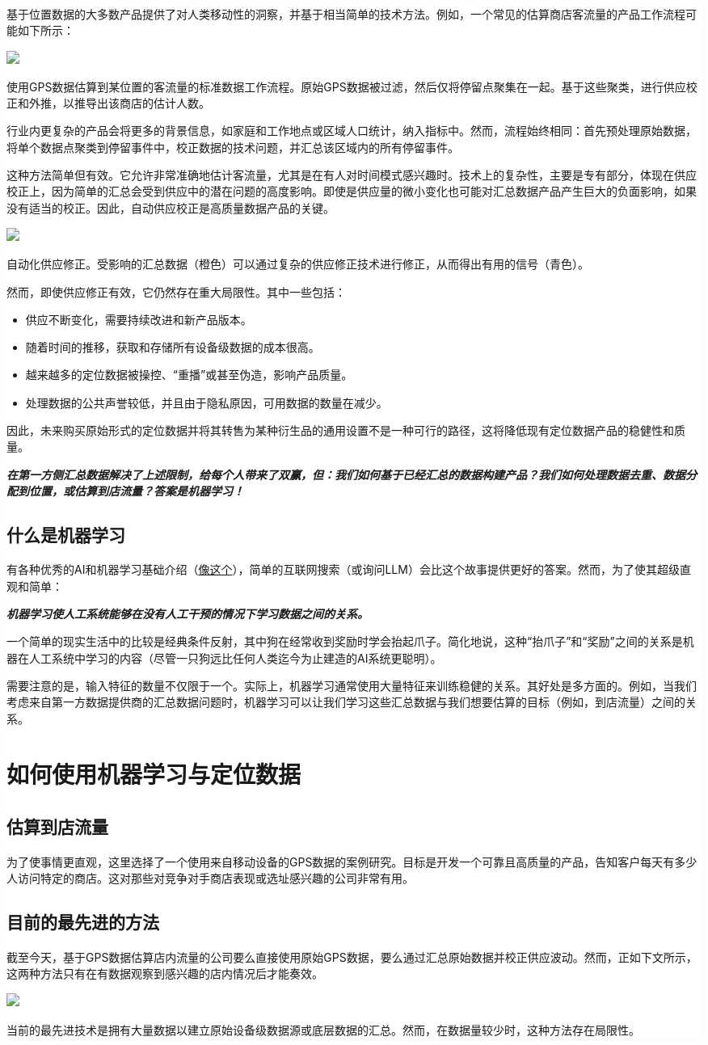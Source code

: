 基于位置数据的大多数产品提供了对人类移动性的洞察，并基于相当简单的技术方法。例如，一个常见的估算商店客流量的产品工作流程可能如下所示：

![](../Images/91e99bc13dae1536da5e30f53bb2aaa3.png)

使用GPS数据估算到某位置的客流量的标准数据工作流程。原始GPS数据被过滤，然后仅将停留点聚集在一起。基于这些聚类，进行供应校正和外推，以推导出该商店的估计人数。

行业内更复杂的产品会将更多的背景信息，如家庭和工作地点或区域人口统计，纳入指标中。然而，流程始终相同：首先预处理原始数据，将单个数据点聚类到停留事件中，校正数据的技术问题，并汇总该区域内的所有停留事件。

这种方法简单但有效。它允许非常准确地估计客流量，尤其是在有人对时间模式感兴趣时。技术上的复杂性，主要是专有部分，体现在供应校正上，因为简单的汇总会受到供应中的潜在问题的高度影响。即使是供应量的微小变化也可能对汇总数据产品产生巨大的负面影响，如果没有适当的校正。因此，自动供应校正是高质量数据产品的关键。

![](../Images/b4d4db2579b6263ea547e59bff45dab9.png)

自动化供应修正。受影响的汇总数据（橙色）可以通过复杂的供应修正技术进行修正，从而得出有用的信号（青色）。

然而，即使供应修正有效，它仍然存在重大局限性。其中一些包括：

+   供应不断变化，需要持续改进和新产品版本。

+   随着时间的推移，获取和存储所有设备级数据的成本很高。

+   越来越多的定位数据被操控、“重播”或甚至伪造，影响产品质量。

+   处理数据的公共声誉较低，并且由于隐私原因，可用数据的数量在减少。

因此，未来购买原始形式的定位数据并将其转售为某种衍生品的通用设置不是一种可行的路径，这将降低现有定位数据产品的稳健性和质量。

***在第一方侧汇总数据解决了上述限制，给每个人带来了双赢，但：我们如何基于已经汇总的数据构建产品？我们如何处理数据去重、数据分配到位置，或估算到店流量？答案是机器学习！***

## 什么是机器学习

有各种优秀的AI和机器学习基础介绍（[像这个](https://www.wired.co.uk/article/machine-learning-ai-explained)），简单的互联网搜索（或询问LLM）会比这个故事提供更好的答案。然而，为了使其超级直观和简单：

***机器学习使人工系统能够在没有人工干预的情况下学习数据之间的关系。***

一个简单的现实生活中的比较是经典条件反射，其中狗在经常收到奖励时学会抬起爪子。简化地说，这种“抬爪子”和“奖励”之间的关系是机器在人工系统中学习的内容（尽管一只狗远比任何人类迄今为止建造的AI系统更聪明）。

需要注意的是，输入特征的数量不仅限于一个。实际上，机器学习通常使用大量特征来训练稳健的关系。其好处是多方面的。例如，当我们考虑来自第一方数据提供商的汇总数据问题时，机器学习可以让我们学习这些汇总数据与我们想要估算的目标（例如，到店流量）之间的关系。

# 如何使用机器学习与定位数据

## 估算到店流量

为了使事情更直观，这里选择了一个使用来自移动设备的GPS数据的案例研究。目标是开发一个可靠且高质量的产品，告知客户每天有多少人访问特定的商店。这对那些对竞争对手商店表现或选址感兴趣的公司非常有用。

## 目前的最先进的方法

截至今天，基于GPS数据估算店内流量的公司要么直接使用原始GPS数据，要么通过汇总原始数据并校正供应波动。然而，正如下文所示，这两种方法只有在有数据观察到感兴趣的店内情况后才能奏效。

![](../Images/0e29ceb17bebea38ebf9a486bf85cb82.png)

当前的最先进技术是拥有大量数据以建立原始设备级数据源或底层数据的汇总。然而，在数据量较少时，这种方法存在局限性。
